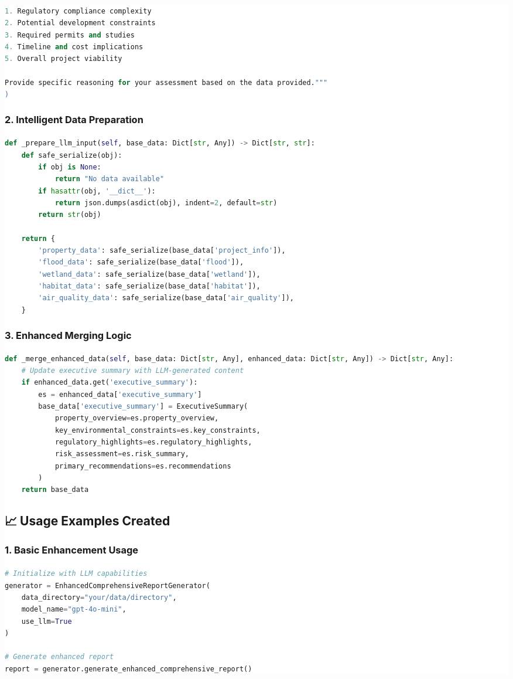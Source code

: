 ```python
1. Regulatory compliance complexity
2. Potential development constraints
3. Required permits and studies
4. Timeline and cost implications
5. Overall project viability

Provide specific reasoning for your assessment based on the data provided."""
)
```

### 2. **Intelligent Data Preparation**
```python
def _prepare_llm_input(self, base_data: Dict[str, Any]) -> Dict[str, str]:
    def safe_serialize(obj):
        if obj is None:
            return "No data available"
        if hasattr(obj, '__dict__'):
            return json.dumps(asdict(obj), indent=2, default=str)
        return str(obj)
    
    return {
        'property_data': safe_serialize(base_data['project_info']),
        'flood_data': safe_serialize(base_data['flood']),
        'wetland_data': safe_serialize(base_data['wetland']),
        'habitat_data': safe_serialize(base_data['habitat']),
        'air_quality_data': safe_serialize(base_data['air_quality']),
    }
```

### 3. **Enhanced Merging Logic**
```python
def _merge_enhanced_data(self, base_data: Dict[str, Any], enhanced_data: Dict[str, Any]) -> Dict[str, Any]:
    # Update executive summary with LLM-generated content
    if enhanced_data.get('executive_summary'):
        es = enhanced_data['executive_summary']
        base_data['executive_summary'] = ExecutiveSummary(
            property_overview=es.property_overview,
            key_environmental_constraints=es.key_constraints,
            regulatory_highlights=es.regulatory_highlights,
            risk_assessment=es.risk_summary,
            primary_recommendations=es.recommendations
        )
    return base_data
```

## 📈 Usage Examples Created

### 1. **Basic Enhancement Usage**
```python
# Initialize with LLM capabilities
generator = EnhancedComprehensiveReportGenerator(
    data_directory="your/data/directory",
    model_name="gpt-4o-mini",
    use_llm=True
)

# Generate enhanced report
report = generator.generate_enhanced_comprehensive_report()
```
